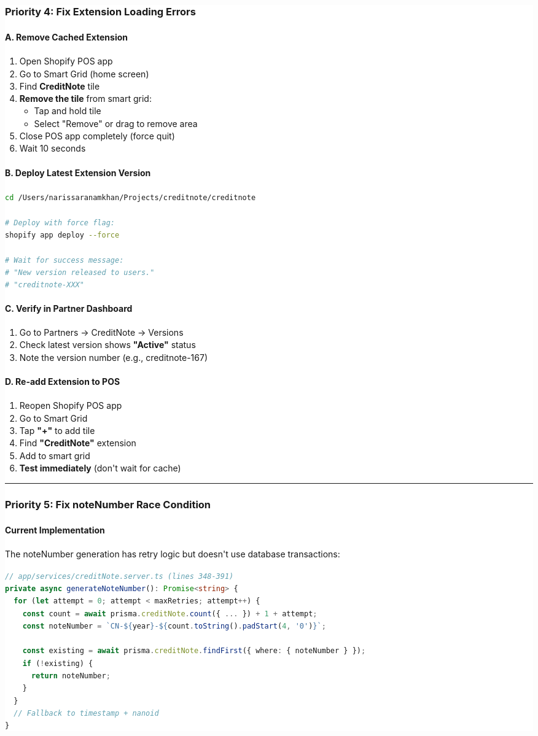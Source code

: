 
### Priority 4: Fix Extension Loading Errors

#### A. Remove Cached Extension

1. Open Shopify POS app
2. Go to Smart Grid (home screen)
3. Find **CreditNote** tile
4. **Remove the tile** from smart grid:
   - Tap and hold tile
   - Select "Remove" or drag to remove area
5. Close POS app completely (force quit)
6. Wait 10 seconds

#### B. Deploy Latest Extension Version

```bash
cd /Users/narissaranamkhan/Projects/creditnote/creditnote

# Deploy with force flag:
shopify app deploy --force

# Wait for success message:
# "New version released to users."
# "creditnote-XXX"
```

#### C. Verify in Partner Dashboard

1. Go to Partners → CreditNote → Versions
2. Check latest version shows **"Active"** status
3. Note the version number (e.g., creditnote-167)

#### D. Re-add Extension to POS

1. Reopen Shopify POS app
2. Go to Smart Grid
3. Tap **"+"** to add tile
4. Find **"CreditNote"** extension
5. Add to smart grid
6. **Test immediately** (don't wait for cache)

---

### Priority 5: Fix noteNumber Race Condition

#### Current Implementation

The noteNumber generation has retry logic but doesn't use database transactions:

```typescript
// app/services/creditNote.server.ts (lines 348-391)
private async generateNoteNumber(): Promise<string> {
  for (let attempt = 0; attempt < maxRetries; attempt++) {
    const count = await prisma.creditNote.count({ ... }) + 1 + attempt;
    const noteNumber = `CN-${year}-${count.toString().padStart(4, '0')}`;

    const existing = await prisma.creditNote.findFirst({ where: { noteNumber } });
    if (!existing) {
      return noteNumber;
    }
  }
  // Fallback to timestamp + nanoid
}
```
